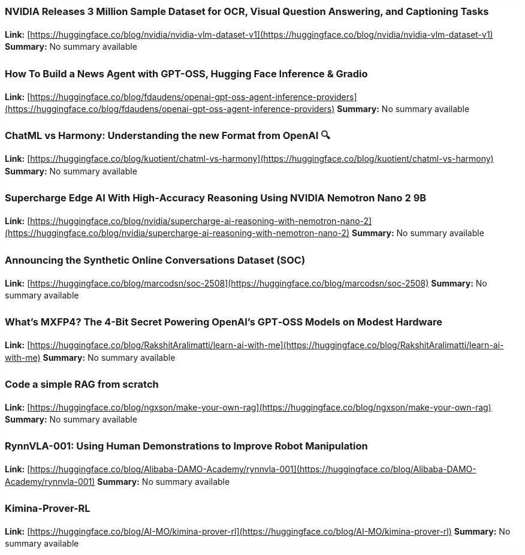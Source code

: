 ### NVIDIA Releases 3 Million Sample Dataset for OCR, Visual Question Answering, and Captioning Tasks
**Link:** [https://huggingface.co/blog/nvidia/nvidia-vlm-dataset-v1](https://huggingface.co/blog/nvidia/nvidia-vlm-dataset-v1)
**Summary:** No summary available

### How To Build a News Agent with GPT-OSS, Hugging Face Inference & Gradio
**Link:** [https://huggingface.co/blog/fdaudens/openai-gpt-oss-agent-inference-providers](https://huggingface.co/blog/fdaudens/openai-gpt-oss-agent-inference-providers)
**Summary:** No summary available

### ChatML vs Harmony: Understanding the new Format from OpenAI 🔍
**Link:** [https://huggingface.co/blog/kuotient/chatml-vs-harmony](https://huggingface.co/blog/kuotient/chatml-vs-harmony)
**Summary:** No summary available

### Supercharge Edge AI With High‑Accuracy Reasoning Using NVIDIA Nemotron Nano 2 9B
**Link:** [https://huggingface.co/blog/nvidia/supercharge-ai-reasoning-with-nemotron-nano-2](https://huggingface.co/blog/nvidia/supercharge-ai-reasoning-with-nemotron-nano-2)
**Summary:** No summary available

### Announcing the Synthetic Online Conversations Dataset (SOC)
**Link:** [https://huggingface.co/blog/marcodsn/soc-2508](https://huggingface.co/blog/marcodsn/soc-2508)
**Summary:** No summary available

### What’s MXFP4? The 4-Bit Secret Powering OpenAI’s GPT‑OSS Models on Modest Hardware
**Link:** [https://huggingface.co/blog/RakshitAralimatti/learn-ai-with-me](https://huggingface.co/blog/RakshitAralimatti/learn-ai-with-me)
**Summary:** No summary available

### Code a simple RAG from scratch
**Link:** [https://huggingface.co/blog/ngxson/make-your-own-rag](https://huggingface.co/blog/ngxson/make-your-own-rag)
**Summary:** No summary available

### RynnVLA-001: Using Human Demonstrations to Improve Robot Manipulation
**Link:** [https://huggingface.co/blog/Alibaba-DAMO-Academy/rynnvla-001](https://huggingface.co/blog/Alibaba-DAMO-Academy/rynnvla-001)
**Summary:** No summary available

### Kimina-Prover-RL
**Link:** [https://huggingface.co/blog/AI-MO/kimina-prover-rl](https://huggingface.co/blog/AI-MO/kimina-prover-rl)
**Summary:** No summary available
